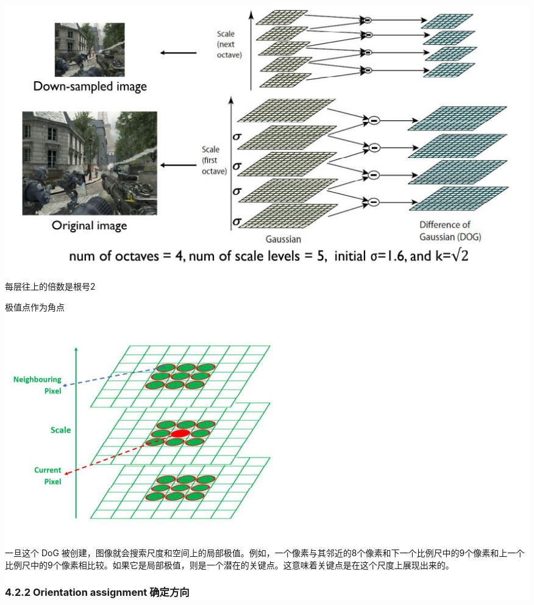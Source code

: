 ![](image/image_fn_XX8HRKY.png)

每层往上的倍数是根号2

极值点作为角点

![](image/image_SAOyw_PeGW.png)

一旦这个 DoG 被创建，图像就会搜索尺度和空间上的局部极值。例如，一个像素与其邻近的8个像素和下一个比例尺中的9个像素和上一个比例尺中的9个像素相比较。如果它是局部极值，则是一个潜在的关键点。这意味着关键点是在这个尺度上展现出来的。

### 4.2.2 Orientation assignment 确定方向
